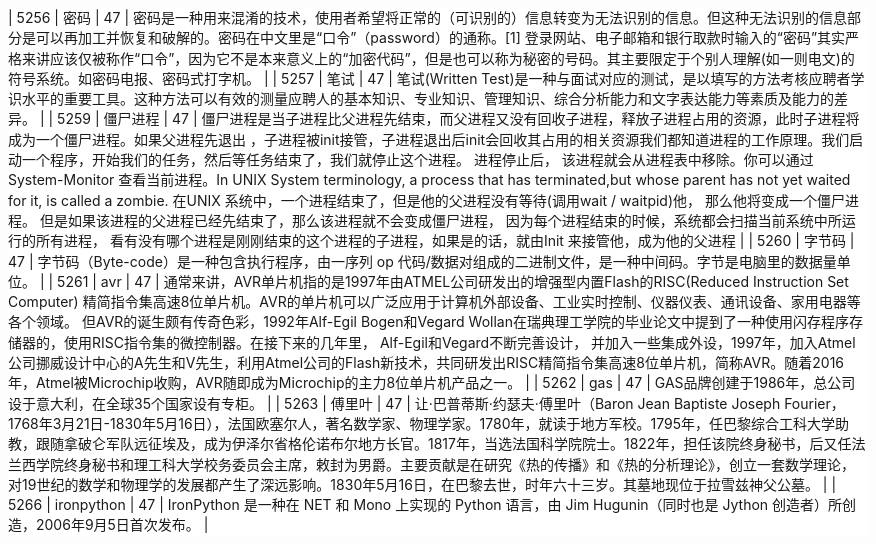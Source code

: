 | 5256 | 密码         | 47   | 密码是一种用来混淆的技术，使用者希望将正常的（可识别的）信息转变为无法识别的信息。但这种无法识别的信息部分是可以再加工并恢复和破解的。密码在中文里是“口令”（password）的通称。[1] 登录网站、电子邮箱和银行取款时输入的“密码”其实严格来讲应该仅被称作“口令”，因为它不是本来意义上的“加密代码”，但是也可以称为秘密的号码。其主要限定于个别人理解(如一则电文)的符号系统。如密码电报、密码式打字机。                                                                                                                                                                                                                                                                                                                                                                                                                                                                                |
| 5257 | 笔试         | 47   | 笔试(Written Test)是一种与面试对应的测试，是以填写的方法考核应聘者学识水平的重要工具。这种方法可以有效的测量应聘人的基本知识、专业知识、管理知识、综合分析能力和文字表达能力等素质及能力的差异。                                                                                                                                                                                                                                                                                                                                                                                                                                                                                                                                                                                    |
| 5259 | 僵尸进程       | 47   | 僵尸进程是当子进程比父进程先结束，而父进程又没有回收子进程，释放子进程占用的资源，此时子进程将成为一个僵尸进程。如果父进程先退出 ，子进程被init接管，子进程退出后init会回收其占用的相关资源我们都知道进程的工作原理。我们启动一个程序，开始我们的任务，然后等任务结束了，我们就停止这个进程。 进程停止后， 该进程就会从进程表中移除。你可以通过 System-Monitor 查看当前进程。In UNIX System terminology, a process that has terminated,but whose parent has not yet waited for it, is called a zombie. 在UNIX 系统中，一个进程结束了，但是他的父进程没有等待(调用wait / waitpid)他， 那么他将变成一个僵尸进程。 但是如果该进程的父进程已经先结束了，那么该进程就不会变成僵尸进程， 因为每个进程结束的时候，系统都会扫描当前系统中所运行的所有进程， 看有没有哪个进程是刚刚结束的这个进程的子进程，如果是的话，就由Init 来接管他，成为他的父进程                                                                                                                                                                          |
| 5260 | 字节码        | 47   | 字节码（Byte-code）是一种包含执行程序，由一序列 op 代码/数据对组成的二进制文件，是一种中间码。字节是电脑里的数据量单位。                                                                                                                                                                                                                                                                                                                                                                                                                                                                                                                                                                                                                        |
| 5261 | avr        | 47   | 通常来讲，AVR单片机指的是1997年由ATMEL公司研发出的增强型内置Flash的RISC(Reduced Instruction Set Computer) 精简指令集高速8位单片机。AVR的单片机可以广泛应用于计算机外部设备、工业实时控制、仪器仪表、通讯设备、家用电器等各个领域。 但AVR的诞生颇有传奇色彩，1992年Alf-Egil Bogen和Vegard Wollan在瑞典理工学院的毕业论文中提到了一种使用闪存程序存储器的，使用RISC指令集的微控制器。在接下来的几年里， Alf-Egil和Vegard不断完善设计， 并加入一些集成外设，1997年，加入Atmel公司挪威设计中心的A先生和V先生，利用Atmel公司的Flash新技术，共同研发出RISC精简指令集高速8位单片机，简称AVR。随着2016年，Atmel被Microchip收购，AVR随即成为Microchip的主力8位单片机产品之一。                                                                                                                                                                                                                                                                 |
| 5262 | gas        | 47   | GAS品牌创建于1986年，总公司设于意大利，在全球35个国家设有专柜。                                                                                                                                                                                                                                                                                                                                                                                                                                                                                                                                                                                                                                                       |
| 5263 | 傅里叶        | 47   | 让·巴普蒂斯·约瑟夫·傅里叶（Baron Jean Baptiste Joseph Fourier，1768年3月21日-1830年5月16日），法国欧塞尔人，著名数学家、物理学家。1780年，就读于地方军校。1795年，任巴黎综合工科大学助教，跟随拿破仑军队远征埃及，成为伊泽尔省格伦诺布尔地方长官。1817年，当选法国科学院院士。1822年，担任该院终身秘书，后又任法兰西学院终身秘书和理工科大学校务委员会主席，敕封为男爵。主要贡献是在研究《热的传播》和《热的分析理论》，创立一套数学理论，对19世纪的数学和物理学的发展都产生了深远影响。1830年5月16日，在巴黎去世，时年六十三岁。其墓地现位于拉雪兹神父公墓。                                                                                                                                                                                                                                                                                                                                                                      |
| 5266 | ironpython | 47   | IronPython 是一种在 NET 和 Mono 上实现的 Python 语言，由 Jim Hugunin（同时也是 Jython 创造者）所创造，2006年9月5日首次发布。                                                                                                                                                                                                                                                                                                                                                                                                                                                                                                                                                                                                 |